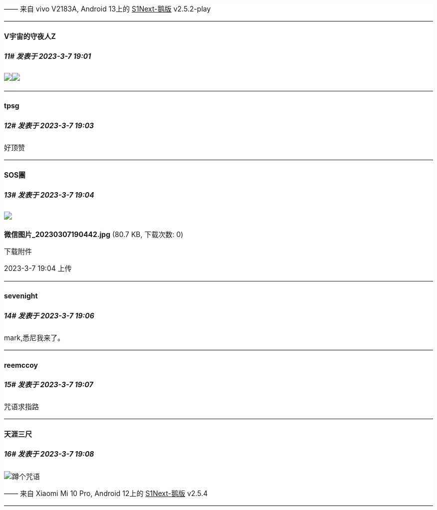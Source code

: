 —— 来自 vivo V2183A, Android 13上的 [S1Next-鹅版](https://github.com/ykrank/S1-Next/releases) v2.5.2-play

*****

####  V宇宙的守夜人Z  
##### 11#       发表于 2023-3-7 19:01

<img src="https://static.saraba1st.com/image/smiley/face2017/053.png" referrerpolicy="no-referrer"><img src="https://img1.imgtp.com/2023/03/07/EhB5h6Ud.jpg" referrerpolicy="no-referrer">

*****

####  tpsg  
##### 12#       发表于 2023-3-7 19:03

好顶赞

*****

####  SOS團  
##### 13#       发表于 2023-3-7 19:04

<img src="https://img.saraba1st.com/forum/202303/07/190451tmjlt8rla2fttlo8.jpg" referrerpolicy="no-referrer">

<strong>微信图片_20230307190442.jpg</strong> (80.7 KB, 下载次数: 0)

下载附件

2023-3-7 19:04 上传

*****

####  sevenight  
##### 14#       发表于 2023-3-7 19:06

mark,悉尼我来了。

*****

####  reemccoy  
##### 15#       发表于 2023-3-7 19:07

咒语求指路

*****

####  天涯三尺  
##### 16#       发表于 2023-3-7 19:08

<img src="https://static.saraba1st.com/image/smiley/face2017/034.png" referrerpolicy="no-referrer">蹲个咒语

—— 来自 Xiaomi Mi 10 Pro, Android 12上的 [S1Next-鹅版](https://github.com/ykrank/S1-Next/releases) v2.5.4

*****
